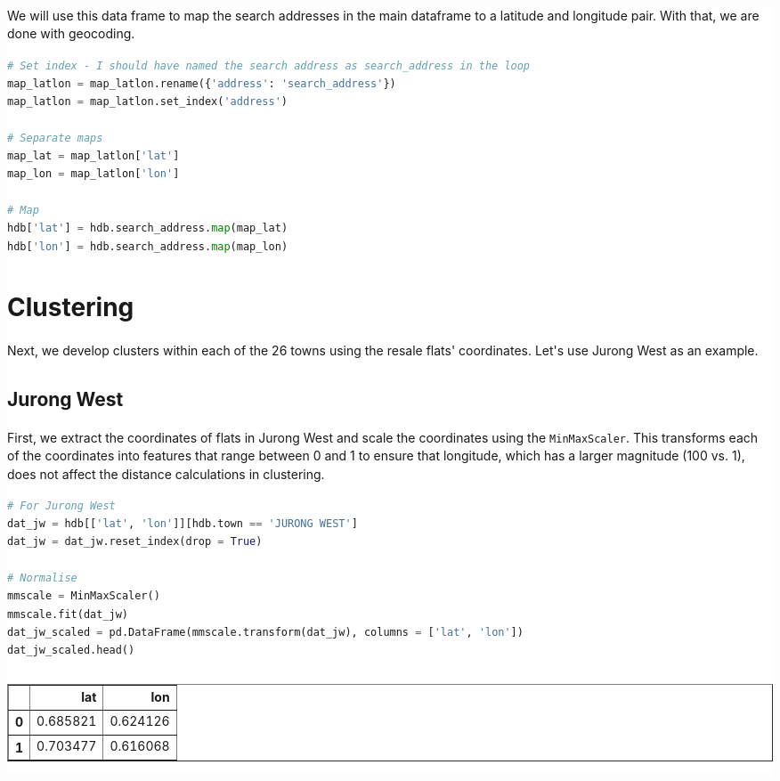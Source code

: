 

We will use this data frame to map the search addresses in the main dataframe to a latitude and longitude pair. With that, we are done with geocoding.


```python
# Set index - I should have named the search address as search_address in the loop
map_latlon = map_latlon.rename({'address': 'search_address'})
map_latlon = map_latlon.set_index('address')

# Separate maps
map_lat = map_latlon['lat']
map_lon = map_latlon['lon']

# Map
hdb['lat'] = hdb.search_address.map(map_lat)
hdb['lon'] = hdb.search_address.map(map_lon)
```

# Clustering
Next, we develop clusters within each of the 26 towns using the resale flats' coordinates. Let's use Jurong West as an example.

## Jurong West
First, we extract the coordinates of flats in Jurong West and scale the coordinates using the `MinMaxScaler`. This transforms each of the coordinates into features that range between 0 and 1 to ensure that longitude, which has a larger magnitude (100 vs. 1), does not affect the distance calculations in clustering.


```python
# For Jurong West
dat_jw = hdb[['lat', 'lon']][hdb.town == 'JURONG WEST']
dat_jw = dat_jw.reset_index(drop = True)

# Normalise
mmscale = MinMaxScaler()
mmscale.fit(dat_jw)
dat_jw_scaled = pd.DataFrame(mmscale.transform(dat_jw), columns = ['lat', 'lon'])
dat_jw_scaled.head()
```




<div style="overflow-x:auto; width: 100%;">
<table border="1" class="dataframe">
  <thead>
    <tr style="text-align: right;">
      <th></th>
      <th>lat</th>
      <th>lon</th>
    </tr>
  </thead>
  <tbody>
    <tr>
      <th>0</th>
      <td>0.685821</td>
      <td>0.624126</td>
    </tr>
    <tr>
      <th>1</th>
      <td>0.703477</td>
      <td>0.616068</td>
    </tr>
    <tr>